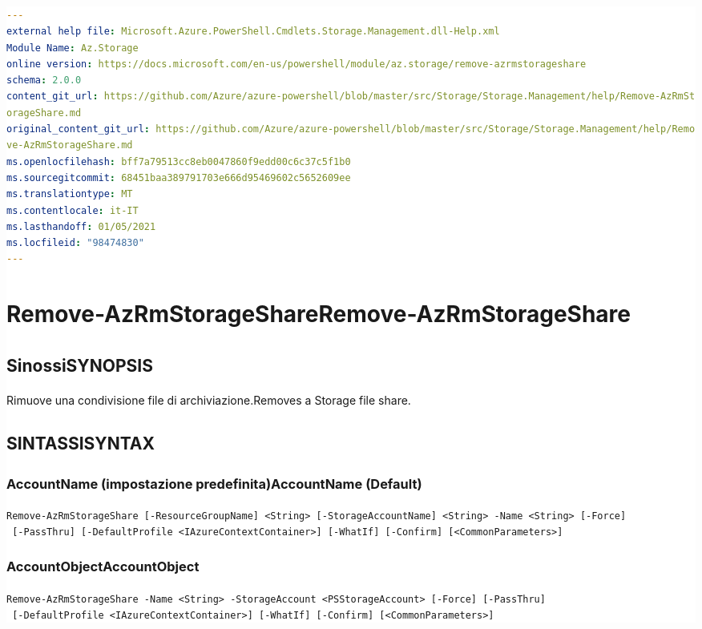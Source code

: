```yaml
---
external help file: Microsoft.Azure.PowerShell.Cmdlets.Storage.Management.dll-Help.xml
Module Name: Az.Storage
online version: https://docs.microsoft.com/en-us/powershell/module/az.storage/remove-azrmstorageshare
schema: 2.0.0
content_git_url: https://github.com/Azure/azure-powershell/blob/master/src/Storage/Storage.Management/help/Remove-AzRmStorageShare.md
original_content_git_url: https://github.com/Azure/azure-powershell/blob/master/src/Storage/Storage.Management/help/Remove-AzRmStorageShare.md
ms.openlocfilehash: bff7a79513cc8eb0047860f9edd00c6c37c5f1b0
ms.sourcegitcommit: 68451baa389791703e666d95469602c5652609ee
ms.translationtype: MT
ms.contentlocale: it-IT
ms.lasthandoff: 01/05/2021
ms.locfileid: "98474830"
---
```

# <span data-ttu-id="c918d-101">Remove-AzRmStorageShare</span><span class="sxs-lookup"><span data-stu-id="c918d-101">Remove-AzRmStorageShare</span></span>

## <span data-ttu-id="c918d-102">Sinossi</span><span class="sxs-lookup"><span data-stu-id="c918d-102">SYNOPSIS</span></span>
<span data-ttu-id="c918d-103">Rimuove una condivisione file di archiviazione.</span><span class="sxs-lookup"><span data-stu-id="c918d-103">Removes a Storage file share.</span></span>

## <span data-ttu-id="c918d-104">SINTASSI</span><span class="sxs-lookup"><span data-stu-id="c918d-104">SYNTAX</span></span>

### <span data-ttu-id="c918d-105">AccountName (impostazione predefinita)</span><span class="sxs-lookup"><span data-stu-id="c918d-105">AccountName (Default)</span></span>
```
Remove-AzRmStorageShare [-ResourceGroupName] <String> [-StorageAccountName] <String> -Name <String> [-Force]
 [-PassThru] [-DefaultProfile <IAzureContextContainer>] [-WhatIf] [-Confirm] [<CommonParameters>]
```

### <span data-ttu-id="c918d-106">AccountObject</span><span class="sxs-lookup"><span data-stu-id="c918d-106">AccountObject</span></span>
```
Remove-AzRmStorageShare -Name <String> -StorageAccount <PSStorageAccount> [-Force] [-PassThru]
 [-DefaultProfile <IAzureContextContainer>] [-WhatIf] [-Confirm] [<CommonParameters>]
```
